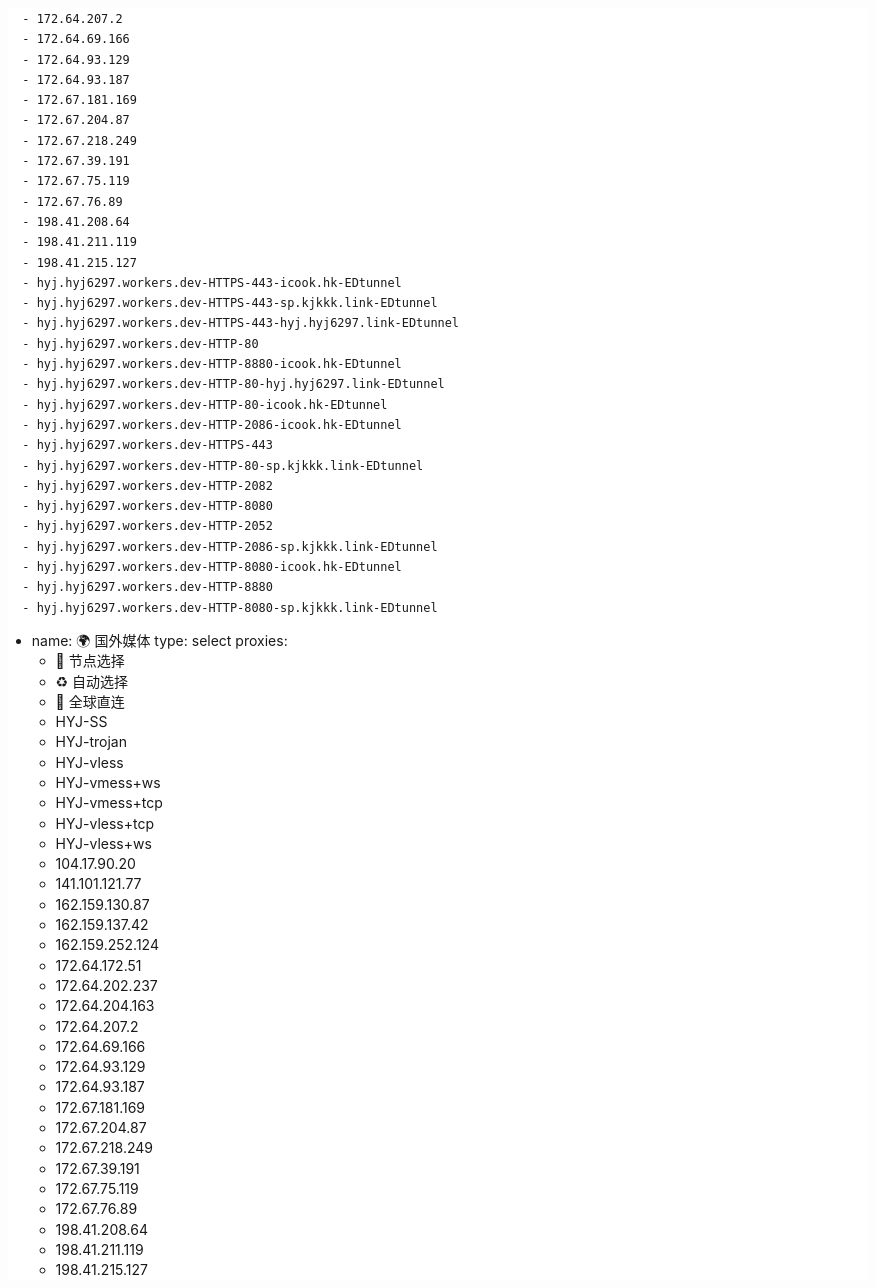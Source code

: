       - 172.64.207.2
      - 172.64.69.166
      - 172.64.93.129
      - 172.64.93.187
      - 172.67.181.169
      - 172.67.204.87
      - 172.67.218.249
      - 172.67.39.191
      - 172.67.75.119
      - 172.67.76.89
      - 198.41.208.64
      - 198.41.211.119
      - 198.41.215.127
      - hyj.hyj6297.workers.dev-HTTPS-443-icook.hk-EDtunnel
      - hyj.hyj6297.workers.dev-HTTPS-443-sp.kjkkk.link-EDtunnel
      - hyj.hyj6297.workers.dev-HTTPS-443-hyj.hyj6297.link-EDtunnel
      - hyj.hyj6297.workers.dev-HTTP-80
      - hyj.hyj6297.workers.dev-HTTP-8880-icook.hk-EDtunnel
      - hyj.hyj6297.workers.dev-HTTP-80-hyj.hyj6297.link-EDtunnel
      - hyj.hyj6297.workers.dev-HTTP-80-icook.hk-EDtunnel
      - hyj.hyj6297.workers.dev-HTTP-2086-icook.hk-EDtunnel
      - hyj.hyj6297.workers.dev-HTTPS-443
      - hyj.hyj6297.workers.dev-HTTP-80-sp.kjkkk.link-EDtunnel
      - hyj.hyj6297.workers.dev-HTTP-2082
      - hyj.hyj6297.workers.dev-HTTP-8080
      - hyj.hyj6297.workers.dev-HTTP-2052
      - hyj.hyj6297.workers.dev-HTTP-2086-sp.kjkkk.link-EDtunnel
      - hyj.hyj6297.workers.dev-HTTP-8080-icook.hk-EDtunnel
      - hyj.hyj6297.workers.dev-HTTP-8880
      - hyj.hyj6297.workers.dev-HTTP-8080-sp.kjkkk.link-EDtunnel
  - name: 🌍 国外媒体
    type: select
    proxies:
      - 🚀 节点选择
      - ♻️ 自动选择
      - 🎯 全球直连
      - HYJ-SS
      - HYJ-trojan
      - HYJ-vless
      - HYJ-vmess+ws
      - HYJ-vmess+tcp
      - HYJ-vless+tcp
      - HYJ-vless+ws
      - 104.17.90.20
      - 141.101.121.77
      - 162.159.130.87
      - 162.159.137.42
      - 162.159.252.124
      - 172.64.172.51
      - 172.64.202.237
      - 172.64.204.163
      - 172.64.207.2
      - 172.64.69.166
      - 172.64.93.129
      - 172.64.93.187
      - 172.67.181.169
      - 172.67.204.87
      - 172.67.218.249
      - 172.67.39.191
      - 172.67.75.119
      - 172.67.76.89
      - 198.41.208.64
      - 198.41.211.119
      - 198.41.215.127